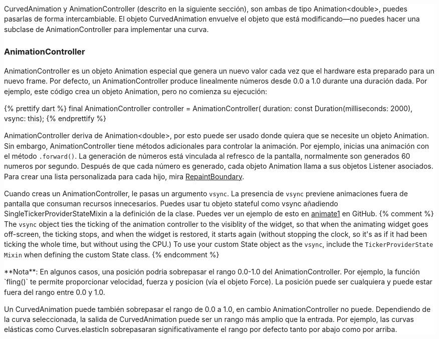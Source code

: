CurvedAnimation y AnimationController (descrito en la siguiente sección), 
son ambas de tipo Animation&lt;double&gt;, puedes pasarlas de forma intercambiable.
El objeto CurvedAnimation envuelve el objeto que está modificando&mdash;no puedes 
hacer una subclase de AnimationController para implementar una curva.

### AnimationController

AnimationController es un objeto Animation especial que genera un nuevo valor 
cada vez que el hardware esta preparado para un nuevo frame. Por defecto,
un AnimationController produce linealmente números desde 0.0 a 1.0
durante una duración dada. Por ejemplo, este código crea un objeto Animation, 
pero no comienza su ejecución:


{% prettify dart %}
final AnimationController controller = AnimationController(
    duration: const Duration(milliseconds: 2000), vsync: this);
{% endprettify %}

AnimationController deriva de Animation&lt;double&gt;, por esto puede ser 
usado donde quiera que se necesite un objeto Animation. Sin embargo, AnimationController 
tiene métodos adicionales para controlar la animación. Por ejemplo, inicias una animación 
con el método `.forward()`. La generación de números está vinculada al refresco de 
la pantalla, normalmente son generados 60 numeros por segundo. Después de que cada número 
es generado, cada objeto Animation llama a sus objetos Listener asociados. Para crear 
una lista personalizada para cada hijo, mira
[RepaintBoundary](https://docs.flutter.io/flutter/widgets/RepaintBoundary-class.html).

Cuando creas un AnimationController, le pasas un argumento `vsync`. 
La presencia de `vsync` previene animaciones fuera de pantalla que consuman 
recursos innecesarios. Puedes usar tu objeto stateful como vsync 
añadiendo SingleTickerProviderStateMixin a la definición de la clase.
Puedes ver un ejemplo de esto en 
[animate1](https://raw.githubusercontent.com/flutter/website/master/src/_includes/code/animation/animate1/main.dart)
en GitHub.
{% comment %}
The `vsync` object ties the ticking of the animation controller to
the visiblity of the widget, so that when the animating widget goes
off-screen, the ticking stops, and when the widget is restored, it
starts again (without stopping the clock, so it's as if it had
been ticking the whole time, but without using the CPU.)
To use your custom State object as the `vsync`, include the
`TickerProviderStateMixin` when defining the custom State class.
{% endcomment %}

<aside class="alert alert-success" markdown="1">
**Nota**:
En algunos casos, una posición podria sobrepasar el rango 0.0-1.0 del 
AnimationController. Por ejemplo, la función `fling()` te permite proporcionar 
velocidad, fuerza y posicion (vía el objeto Force).
La posición puede ser cualquiera y puede estar fuera del rango entre 0.0 y 1.0.

Un CurvedAnimation puede también sobrepasar el rango de 0.0 a 1.0,
en cambio AnimationController no puede. Dependiendo de la curva seleccionada,
la salida de CurvedAnimation puede ser un rango más amplio que la entrada.
Por ejemplo, las curvas elásticas como Curves.elasticIn sobrepasaran 
significativamente el rango por defecto tanto por abajo como por arriba.
</aside>
